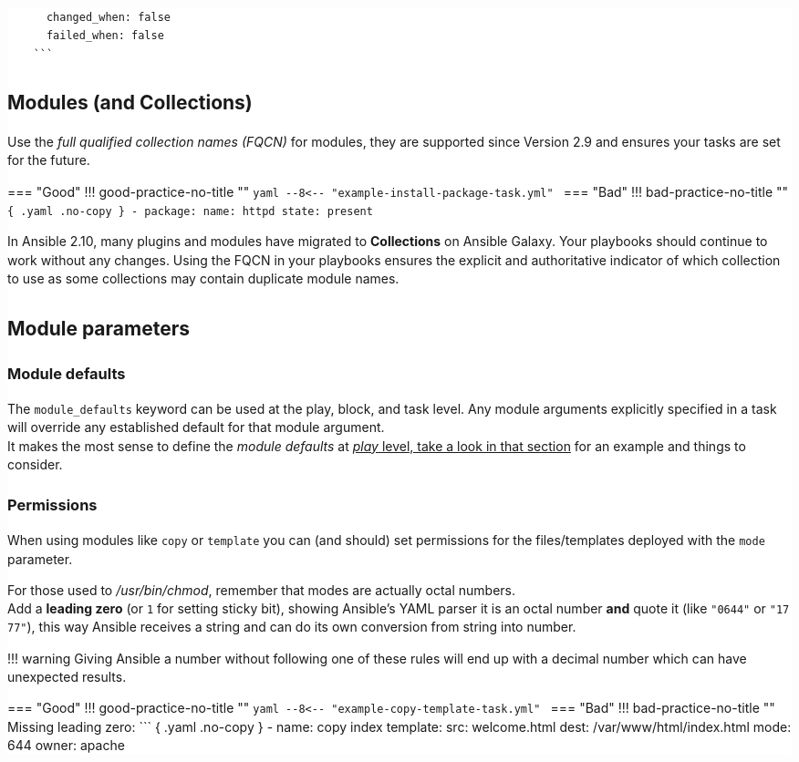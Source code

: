           changed_when: false
          failed_when: false
        ```

## Modules (and Collections)

Use the *full qualified collection names (FQCN)* for modules, they are supported since Version 2.9 and ensures your tasks are set for the future.

=== "Good"
    !!! good-practice-no-title ""
        ```yaml
        --8<-- "example-install-package-task.yml"
        ```
=== "Bad"
    !!! bad-practice-no-title ""
        ``` { .yaml .no-copy }
        - package:
            name: httpd
            state: present
        ```

In Ansible 2.10, many plugins and modules have migrated to **Collections** on Ansible Galaxy. Your playbooks should continue to work without any changes. Using the FQCN in your playbooks ensures the explicit and authoritative indicator of which collection to use as some collections may contain duplicate module names.

## Module parameters

### Module defaults

The `module_defaults` keyword can be used at the play, block, and task level. Any module arguments explicitly specified in a task will override any established default for that module argument.  
It makes the most sense to define the *module defaults* at [*play* level, take a look in that section](playbook.md#module-defaults) for an example and things to consider.

### Permissions

When using modules like `copy` or `template` you can (and should) set permissions for the files/templates deployed with the `mode` parameter.

For those used to */usr/bin/chmod*, remember that modes are actually octal numbers.  
Add a **leading zero** (or `1` for setting sticky bit), showing Ansible’s YAML parser it is an octal number **and** quote it (like `"0644"` or `"1777"`), this way Ansible receives a string and can do its own conversion from string into number.

!!! warning
    Giving Ansible a number without following one of these rules will end up with a decimal number which can have unexpected results.

=== "Good"
    !!! good-practice-no-title ""
        ```yaml
        --8<-- "example-copy-template-task.yml"
        ```
=== "Bad"
    !!! bad-practice-no-title ""
        Missing leading zero:
        ``` { .yaml .no-copy }
        - name: copy index
          template:
            src: welcome.html
            dest: /var/www/html/index.html
            mode: 644
            owner: apache
